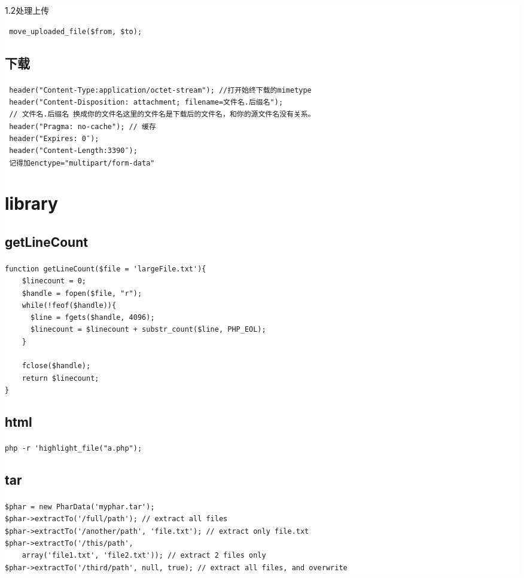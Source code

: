 
1.2处理上传

     move_uploaded_file($from, $to);

## 下载

     header("Content-Type:application/octet-stream"); //打开始终下载的mimetype
     header("Content-Disposition: attachment; filename=文件名.后缀名");
     // 文件名.后缀名 换成你的文件名这里的文件名是下载后的文件名，和你的源文件名没有关系。
     header("Pragma: no-cache"); // 缓存
     header("Expires: 0″);
     header("Content-Length:3390″);
     记得加enctype="multipart/form-data"

# library

## getLineCount

	function getLineCount($file = 'largeFile.txt'){
		$linecount = 0;
		$handle = fopen($file, "r");
		while(!feof($handle)){
		  $line = fgets($handle, 4096);
		  $linecount = $linecount + substr_count($line, PHP_EOL);
		}

		fclose($handle);
		return $linecount;
	}

## html

	php -r 'highlight_file("a.php");

## tar

	$phar = new PharData('myphar.tar');
	$phar->extractTo('/full/path'); // extract all files
	$phar->extractTo('/another/path', 'file.txt'); // extract only file.txt
	$phar->extractTo('/this/path',
		array('file1.txt', 'file2.txt')); // extract 2 files only
	$phar->extractTo('/third/path', null, true); // extract all files, and overwrite
